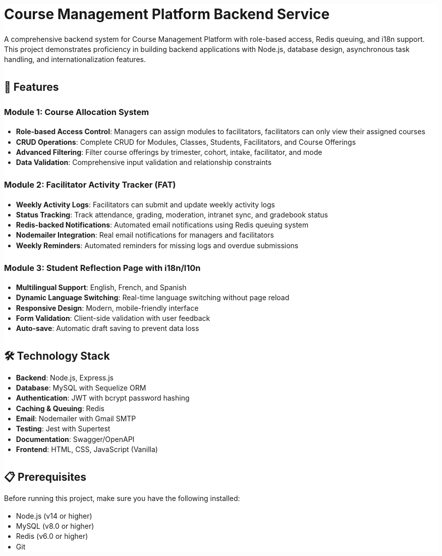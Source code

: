 # Course Management Platform Backend Service

A comprehensive backend system for Course Management Platform with role-based access, Redis queuing, and i18n support. This project demonstrates proficiency in building backend applications with Node.js, database design, asynchronous task handling, and internationalization features.

## 🚀 Features

### Module 1: Course Allocation System
- **Role-based Access Control**: Managers can assign modules to facilitators, facilitators can only view their assigned courses
- **CRUD Operations**: Complete CRUD for Modules, Classes, Students, Facilitators, and Course Offerings
- **Advanced Filtering**: Filter course offerings by trimester, cohort, intake, facilitator, and mode
- **Data Validation**: Comprehensive input validation and relationship constraints

### Module 2: Facilitator Activity Tracker (FAT)
- **Weekly Activity Logs**: Facilitators can submit and update weekly activity logs
- **Status Tracking**: Track attendance, grading, moderation, intranet sync, and gradebook status
- **Redis-backed Notifications**: Automated email notifications using Redis queuing system
- **Nodemailer Integration**: Real email notifications for managers and facilitators
- **Weekly Reminders**: Automated reminders for missing logs and overdue submissions

### Module 3: Student Reflection Page with i18n/l10n
- **Multilingual Support**: English, French, and Spanish
- **Dynamic Language Switching**: Real-time language switching without page reload
- **Responsive Design**: Modern, mobile-friendly interface
- **Form Validation**: Client-side validation with user feedback
- **Auto-save**: Automatic draft saving to prevent data loss

## 🛠️ Technology Stack

- **Backend**: Node.js, Express.js
- **Database**: MySQL with Sequelize ORM
- **Authentication**: JWT with bcrypt password hashing
- **Caching & Queuing**: Redis
- **Email**: Nodemailer with Gmail SMTP
- **Testing**: Jest with Supertest
- **Documentation**: Swagger/OpenAPI
- **Frontend**: HTML, CSS, JavaScript (Vanilla)

## 📋 Prerequisites

Before running this project, make sure you have the following installed:

- Node.js (v14 or higher)
- MySQL (v8.0 or higher)
- Redis (v6.0 or higher)
- Git
